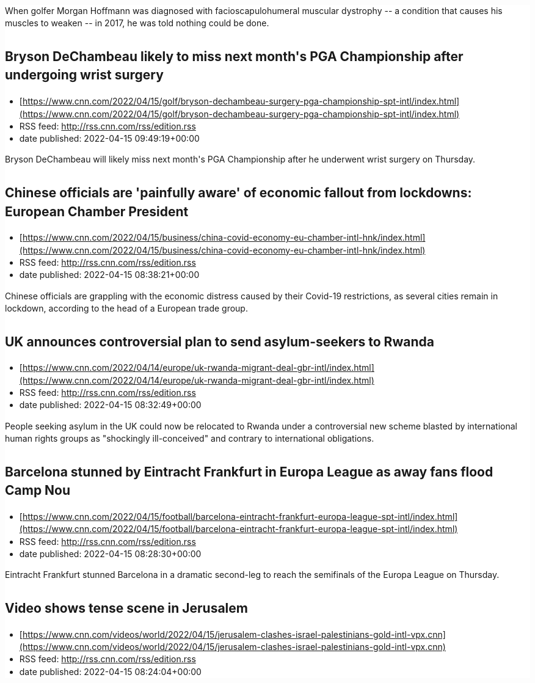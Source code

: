 When golfer Morgan Hoffmann was diagnosed with facioscapulohumeral muscular dystrophy -- a condition that causes his muscles to weaken -- in 2017, he was told nothing could be done.

## Bryson DeChambeau likely to miss next month's PGA Championship after undergoing wrist surgery
 - [https://www.cnn.com/2022/04/15/golf/bryson-dechambeau-surgery-pga-championship-spt-intl/index.html](https://www.cnn.com/2022/04/15/golf/bryson-dechambeau-surgery-pga-championship-spt-intl/index.html)
 - RSS feed: http://rss.cnn.com/rss/edition.rss
 - date published: 2022-04-15 09:49:19+00:00

Bryson DeChambeau will likely miss next month's PGA Championship after he underwent wrist surgery on Thursday.

## Chinese officials are 'painfully aware' of economic fallout from lockdowns: European Chamber President
 - [https://www.cnn.com/2022/04/15/business/china-covid-economy-eu-chamber-intl-hnk/index.html](https://www.cnn.com/2022/04/15/business/china-covid-economy-eu-chamber-intl-hnk/index.html)
 - RSS feed: http://rss.cnn.com/rss/edition.rss
 - date published: 2022-04-15 08:38:21+00:00

Chinese officials are grappling with the economic distress caused by their Covid-19 restrictions, as several cities remain in lockdown, according to the head of a European trade group.

## UK announces controversial plan to send asylum-seekers to Rwanda
 - [https://www.cnn.com/2022/04/14/europe/uk-rwanda-migrant-deal-gbr-intl/index.html](https://www.cnn.com/2022/04/14/europe/uk-rwanda-migrant-deal-gbr-intl/index.html)
 - RSS feed: http://rss.cnn.com/rss/edition.rss
 - date published: 2022-04-15 08:32:49+00:00

People seeking asylum in the UK could now be relocated to Rwanda under a controversial new scheme blasted by international human rights groups as "shockingly ill-conceived" and contrary to international obligations.

## Barcelona stunned by Eintracht Frankfurt in Europa League as away fans flood Camp Nou
 - [https://www.cnn.com/2022/04/15/football/barcelona-eintracht-frankfurt-europa-league-spt-intl/index.html](https://www.cnn.com/2022/04/15/football/barcelona-eintracht-frankfurt-europa-league-spt-intl/index.html)
 - RSS feed: http://rss.cnn.com/rss/edition.rss
 - date published: 2022-04-15 08:28:30+00:00

Eintracht Frankfurt stunned Barcelona in a dramatic second-leg to reach the semifinals of the Europa League on Thursday.

## Video shows tense scene in Jerusalem
 - [https://www.cnn.com/videos/world/2022/04/15/jerusalem-clashes-israel-palestinians-gold-intl-vpx.cnn](https://www.cnn.com/videos/world/2022/04/15/jerusalem-clashes-israel-palestinians-gold-intl-vpx.cnn)
 - RSS feed: http://rss.cnn.com/rss/edition.rss
 - date published: 2022-04-15 08:24:04+00:00

